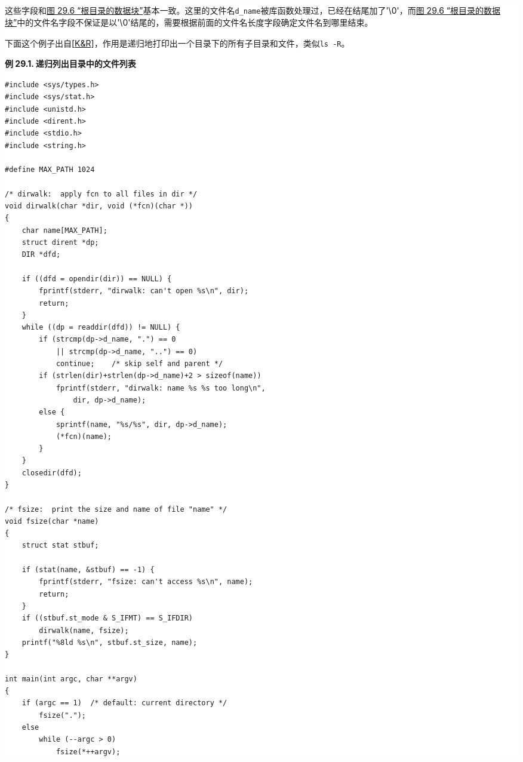 这些字段和[图 29.6 “根目录的数据块”](ch29s02.html#fs.datablock)基本一致。这里的文件名`d_name`被库函数处理过，已经在结尾加了'\0'，而[图 29.6 “根目录的数据块”](ch29s02.html#fs.datablock)中的文件名字段不保证是以'\0'结尾的，需要根据前面的文件名长度字段确定文件名到哪里结束。

下面这个例子出自[[K&R\]](bi01.html#bibli.kr)，作用是递归地打印出一个目录下的所有子目录和文件，类似`ls -R`。



**例 29.1. 递归列出目录中的文件列表**

```
#include <sys/types.h>
#include <sys/stat.h>
#include <unistd.h>
#include <dirent.h>
#include <stdio.h>
#include <string.h>

#define MAX_PATH 1024

/* dirwalk:  apply fcn to all files in dir */
void dirwalk(char *dir, void (*fcn)(char *))
{
	char name[MAX_PATH];
	struct dirent *dp;
	DIR *dfd;

	if ((dfd = opendir(dir)) == NULL) {
		fprintf(stderr, "dirwalk: can't open %s\n", dir);
		return;
	}
	while ((dp = readdir(dfd)) != NULL) {
		if (strcmp(dp->d_name, ".") == 0
		    || strcmp(dp->d_name, "..") == 0)
			continue;    /* skip self and parent */
		if (strlen(dir)+strlen(dp->d_name)+2 > sizeof(name))
			fprintf(stderr, "dirwalk: name %s %s too long\n",
				dir, dp->d_name);
		else {
			sprintf(name, "%s/%s", dir, dp->d_name);
			(*fcn)(name);
		}
	}
	closedir(dfd);
}

/* fsize:  print the size and name of file "name" */
void fsize(char *name)
{
	struct stat stbuf;

	if (stat(name, &stbuf) == -1) {
		fprintf(stderr, "fsize: can't access %s\n", name);
		return;
	}
	if ((stbuf.st_mode & S_IFMT) == S_IFDIR)
		dirwalk(name, fsize);
	printf("%8ld %s\n", stbuf.st_size, name);
}

int main(int argc, char **argv)
{
	if (argc == 1)  /* default: current directory */
		fsize(".");
	else
		while (--argc > 0)
			fsize(*++argv);
```